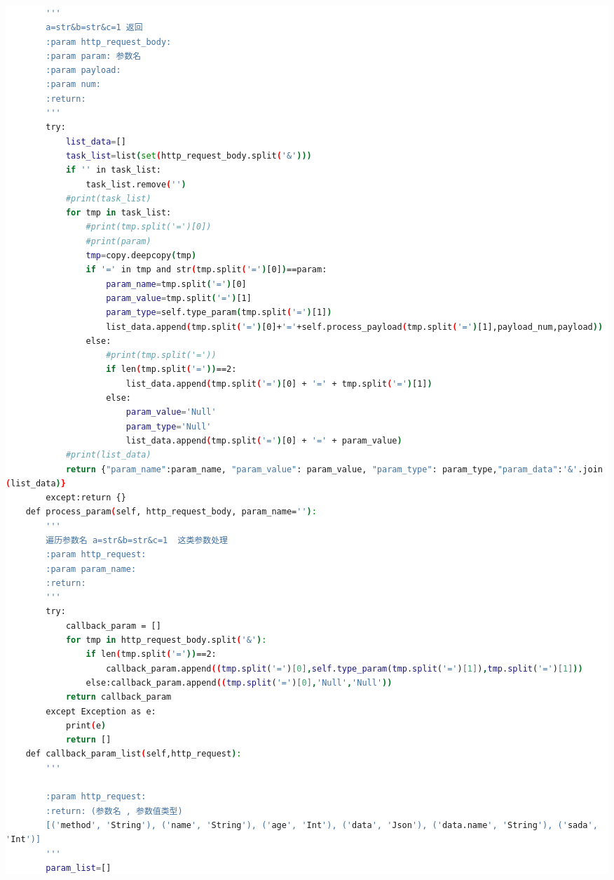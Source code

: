 ```bash
        '''
        a=str&b=str&c=1 返回
        :param http_request_body:
        :param param: 参数名
        :param payload:
        :param num:
        :return:
        '''
        try:
            list_data=[]
            task_list=list(set(http_request_body.split('&')))
            if '' in task_list:
                task_list.remove('')
            #print(task_list)
            for tmp in task_list:
                #print(tmp.split('=')[0])
                #print(param)
                tmp=copy.deepcopy(tmp)
                if '=' in tmp and str(tmp.split('=')[0])==param:
                    param_name=tmp.split('=')[0]
                    param_value=tmp.split('=')[1]
                    param_type=self.type_param(tmp.split('=')[1])
                    list_data.append(tmp.split('=')[0]+'='+self.process_payload(tmp.split('=')[1],payload_num,payload))
                else:
                    #print(tmp.split('='))
                    if len(tmp.split('='))==2:
                        list_data.append(tmp.split('=')[0] + '=' + tmp.split('=')[1])
                    else:
                        param_value='Null'
                        param_type='Null'
                        list_data.append(tmp.split('=')[0] + '=' + param_value)
            #print(list_data)
            return {"param_name":param_name, "param_value": param_value, "param_type": param_type,"param_data":'&'.join(list_data)}
        except:return {}
    def process_param(self, http_request_body, param_name=''):
        '''
        遍历参数名 a=str&b=str&c=1  这类参数处理
        :param http_request:
        :param param_name:
        :return:
        '''
        try:
            callback_param = []
            for tmp in http_request_body.split('&'):
                if len(tmp.split('='))==2:
                    callback_param.append((tmp.split('=')[0],self.type_param(tmp.split('=')[1]),tmp.split('=')[1]))
                else:callback_param.append((tmp.split('=')[0],'Null','Null'))
            return callback_param
        except Exception as e:
            print(e)
            return []
    def callback_param_list(self,http_request):
        '''

        :param http_request:
        :return: (参数名 , 参数值类型)
        [('method', 'String'), ('name', 'String'), ('age', 'Int'), ('data', 'Json'), ('data.name', 'String'), ('sada', 'Int')]
        '''
        param_list=[]
```